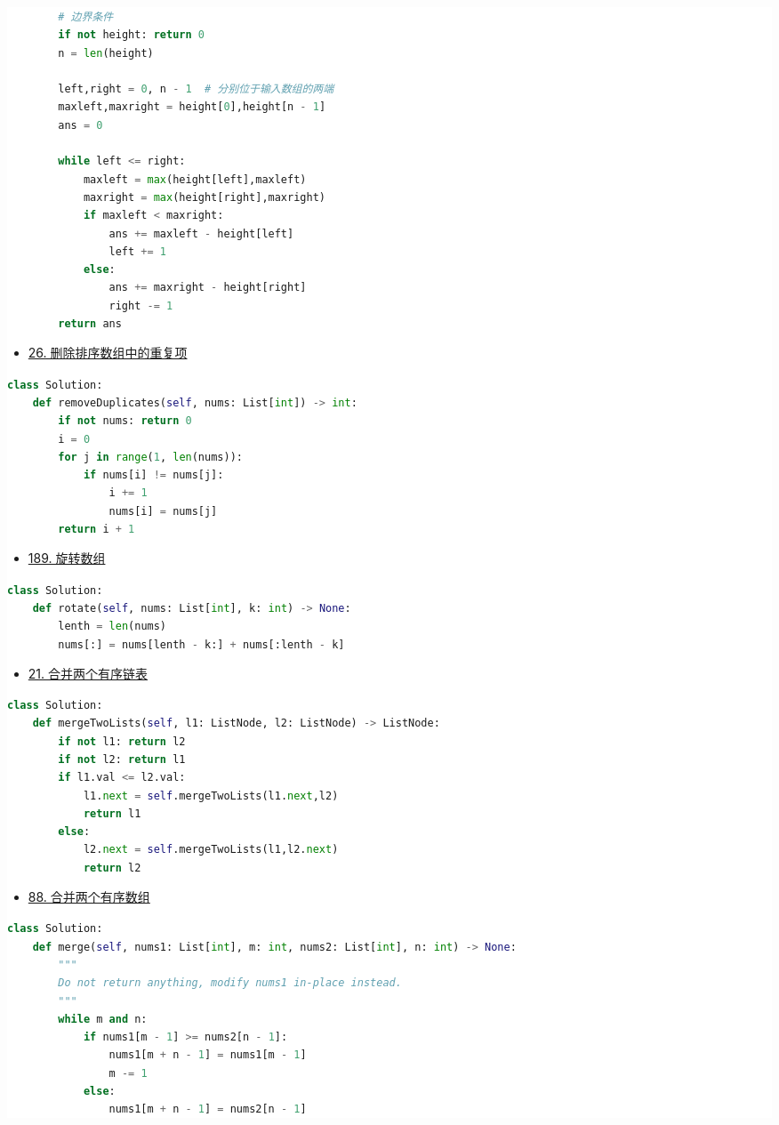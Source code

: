 ```python
        # 边界条件
        if not height: return 0
        n = len(height)

        left,right = 0, n - 1  # 分别位于输入数组的两端
        maxleft,maxright = height[0],height[n - 1]
        ans = 0

        while left <= right:
            maxleft = max(height[left],maxleft)
            maxright = max(height[right],maxright)
            if maxleft < maxright:
                ans += maxleft - height[left]
                left += 1
            else:
                ans += maxright - height[right]
                right -= 1
        return ans
```
- [26. 删除排序数组中的重复项](https://leetcode-cn.com/problems/remove-duplicates-from-sorted-array/)
```python
class Solution:
    def removeDuplicates(self, nums: List[int]) -> int:
        if not nums: return 0
        i = 0
        for j in range(1, len(nums)):
            if nums[i] != nums[j]:
                i += 1
                nums[i] = nums[j]
        return i + 1
```
- [189. 旋转数组](https://leetcode-cn.com/problems/rotate-array/)
```python
class Solution:
    def rotate(self, nums: List[int], k: int) -> None:
        lenth = len(nums)
        nums[:] = nums[lenth - k:] + nums[:lenth - k]
```
- [21. 合并两个有序链表](https://leetcode-cn.com/problems/merge-two-sorted-lists/)
```python
class Solution:
    def mergeTwoLists(self, l1: ListNode, l2: ListNode) -> ListNode:
        if not l1: return l2
        if not l2: return l1
        if l1.val <= l2.val:
            l1.next = self.mergeTwoLists(l1.next,l2)
            return l1
        else:
            l2.next = self.mergeTwoLists(l1,l2.next)
            return l2
```
- [88. 合并两个有序数组](https://leetcode-cn.com/problems/merge-sorted-array/)
```python
class Solution:
    def merge(self, nums1: List[int], m: int, nums2: List[int], n: int) -> None:
        """
        Do not return anything, modify nums1 in-place instead.
        """
        while m and n:
            if nums1[m - 1] >= nums2[n - 1]:
                nums1[m + n - 1] = nums1[m - 1]
                m -= 1
            else:
                nums1[m + n - 1] = nums2[n - 1]
```